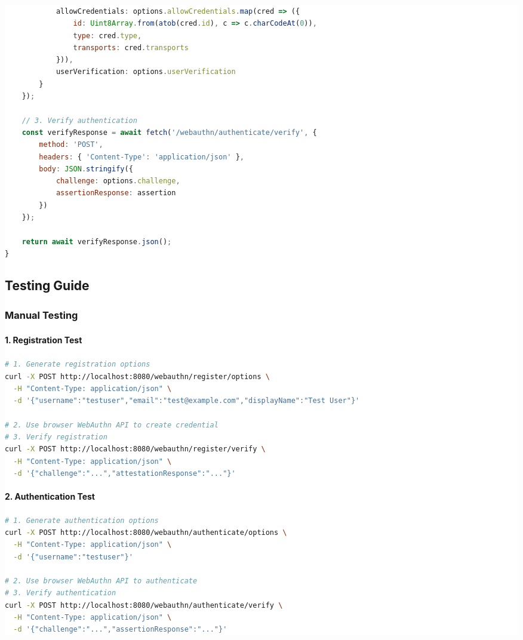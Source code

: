 ```javascript
            allowCredentials: options.allowCredentials.map(cred => ({
                id: Uint8Array.from(atob(cred.id), c => c.charCodeAt(0)),
                type: cred.type,
                transports: cred.transports
            })),
            userVerification: options.userVerification
        }
    });
    
    // 3. Verify authentication
    const verifyResponse = await fetch('/webauthn/authenticate/verify', {
        method: 'POST',
        headers: { 'Content-Type': 'application/json' },
        body: JSON.stringify({
            challenge: options.challenge,
            assertionResponse: assertion
        })
    });
    
    return await verifyResponse.json();
}
```

## Testing Guide

### Manual Testing

#### 1. Registration Test
```bash
# 1. Generate registration options
curl -X POST http://localhost:8080/webauthn/register/options \
  -H "Content-Type: application/json" \
  -d '{"username":"testuser","email":"test@example.com","displayName":"Test User"}'

# 2. Use browser WebAuthn API to create credential
# 3. Verify registration
curl -X POST http://localhost:8080/webauthn/register/verify \
  -H "Content-Type: application/json" \
  -d '{"challenge":"...","attestationResponse":"..."}'
```

#### 2. Authentication Test
```bash
# 1. Generate authentication options
curl -X POST http://localhost:8080/webauthn/authenticate/options \
  -H "Content-Type: application/json" \
  -d '{"username":"testuser"}'

# 2. Use browser WebAuthn API to authenticate
# 3. Verify authentication
curl -X POST http://localhost:8080/webauthn/authenticate/verify \
  -H "Content-Type: application/json" \
  -d '{"challenge":"...","assertionResponse":"..."}'
```
